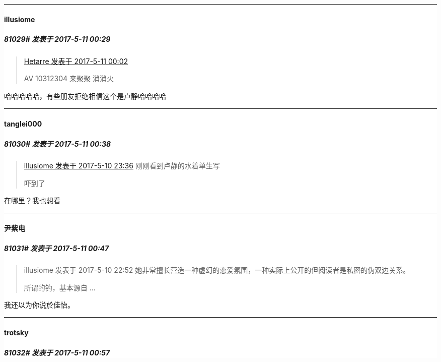 



-----

####  illusiome  
##### 81029#       发表于 2017-5-11 00:29



<blockquote><a href="httphttps://bbs.saraba1st.com/2b/forum.php?mod=redirect&amp;goto=findpost&amp;pid=35912997&amp;ptid=1105387" target="_blank">Hetarre 发表于 2017-5-11 00:02</a>

AV 10312304 来聚聚 消消火</blockquote>
哈哈哈哈哈，有些朋友拒绝相信这个是卢静哈哈哈哈







-----

####  tanglei000  
##### 81030#       发表于 2017-5-11 00:38



<blockquote><a href="httphttps://bbs.saraba1st.com/2b/forum.php?mod=redirect&amp;amp;goto=findpost&amp;amp;pid=35912789&amp;amp;ptid=1105387" target="_blank">illusiome 发表于 2017-5-10 23:36</a>
刚刚看到卢静的水着单生写

吓到了</blockquote>
在哪里？我也想看







-----

####  尹紫电  
##### 81031#       发表于 2017-5-11 00:47



<blockquote>illusiome 发表于 2017-5-10 22:52
她非常擅长营造一种虚幻的恋爱氛围，一种实际上公开的但阅读者是私密的伪双边关系。


所谓的钓，基本源自 ...</blockquote>
我还以为你说於佳怡。







-----

####  trotsky  
##### 81032#       发表于 2017-5-11 00:57
